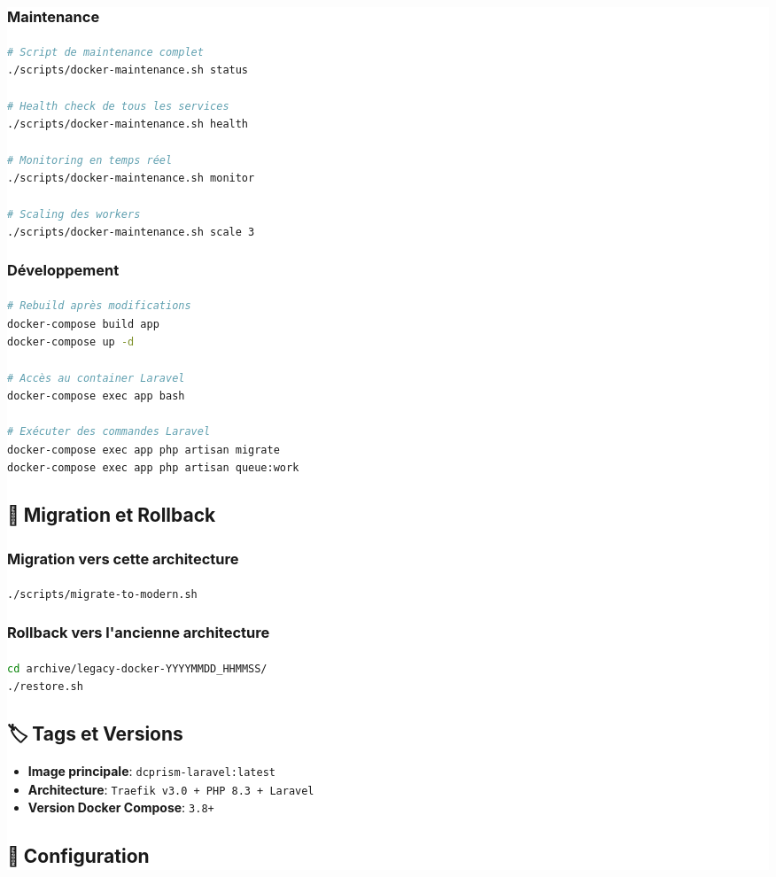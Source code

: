 ### Maintenance
```bash
# Script de maintenance complet
./scripts/docker-maintenance.sh status

# Health check de tous les services
./scripts/docker-maintenance.sh health

# Monitoring en temps réel
./scripts/docker-maintenance.sh monitor

# Scaling des workers
./scripts/docker-maintenance.sh scale 3
```

### Développement
```bash
# Rebuild après modifications
docker-compose build app
docker-compose up -d

# Accès au container Laravel
docker-compose exec app bash

# Exécuter des commandes Laravel
docker-compose exec app php artisan migrate
docker-compose exec app php artisan queue:work
```

## 🔄 Migration et Rollback

### Migration vers cette architecture
```bash
./scripts/migrate-to-modern.sh
```

### Rollback vers l'ancienne architecture  
```bash
cd archive/legacy-docker-YYYYMMDD_HHMMSS/
./restore.sh
```

## 🏷️ Tags et Versions

- **Image principale**: `dcprism-laravel:latest`
- **Architecture**: `Traefik v3.0 + PHP 8.3 + Laravel`
- **Version Docker Compose**: `3.8+`

## 🔧 Configuration
